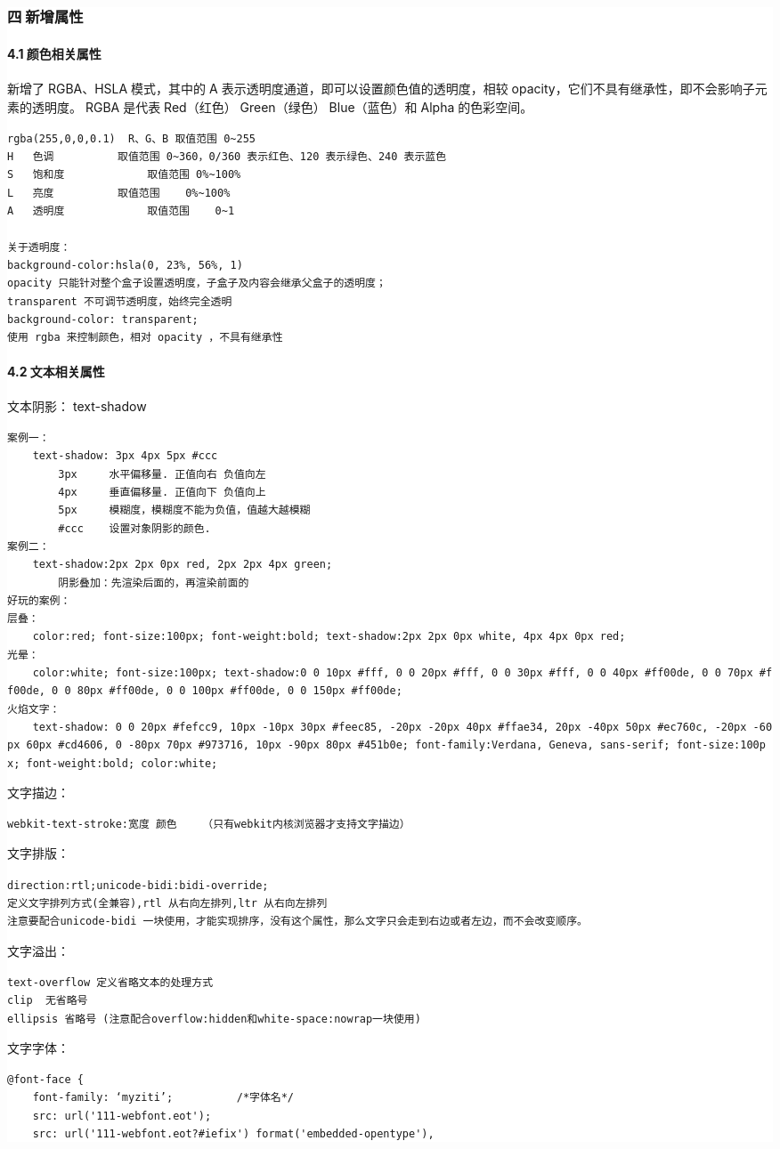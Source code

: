 ### 四 新增属性
#### 4.1 颜色相关属性
新增了 RGBA、HSLA 模式，其中的 A 表示透明度通道，即可以设置颜色值的透明度，相较 opacity，它们不具有继承性，即不会影响子元素的透明度。
RGBA 是代表 Red（红色） Green（绿色） Blue（蓝色）和 Alpha 的色彩空间。
```
rgba(255,0,0,0.1)  R、G、B 取值范围 0~255
H 	色调 		    取值范围 0~360，0/360 表示红色、120 表示绿色、240 表示蓝色
S 	饱和度 	        取值范围 0%~100%
L 	亮度 		    取值范围	0%~100%
A 	透明度 	        取值范围	0~1

关于透明度：
background-color:hsla(0, 23%, 56%, 1)
opacity 只能针对整个盒子设置透明度，子盒子及内容会继承父盒子的透明度；
transparent 不可调节透明度，始终完全透明
background-color: transparent;
使用 rgba 来控制颜色，相对 opacity ，不具有继承性

```
#### 4.2 文本相关属性
文本阴影： text-shadow
```
案例一：
    text-shadow: 3px 4px 5px #ccc
        3px     水平偏移量. 正值向右 负值向左
        4px     垂直偏移量. 正值向下 负值向上
        5px     模糊度，模糊度不能为负值，值越大越模糊
        #ccc    设置对象阴影的颜色.
案例二：
    text-shadow:2px 2px 0px red, 2px 2px 4px green;
        阴影叠加：先渲染后面的，再渲染前面的
好玩的案例：
层叠：
    color:red; font-size:100px; font-weight:bold; text-shadow:2px 2px 0px white, 4px 4px 0px red;
光晕：
    color:white; font-size:100px; text-shadow:0 0 10px #fff, 0 0 20px #fff, 0 0 30px #fff, 0 0 40px #ff00de, 0 0 70px #ff00de, 0 0 80px #ff00de, 0 0 100px #ff00de, 0 0 150px #ff00de;
火焰文字：
    text-shadow: 0 0 20px #fefcc9, 10px -10px 30px #feec85, -20px -20px 40px #ffae34, 20px -40px 50px #ec760c, -20px -60px 60px #cd4606, 0 -80px 70px #973716, 10px -90px 80px #451b0e; font-family:Verdana, Geneva, sans-serif; font-size:100px; font-weight:bold; color:white;
```
文字描边：
```
webkit-text-stroke:宽度 颜色    （只有webkit内核浏览器才支持文字描边）
```
文字排版：
```
direction:rtl;unicode-bidi:bidi-override;
定义文字排列方式(全兼容),rtl 从右向左排列,ltr 从右向左排列
注意要配合unicode-bidi 一块使用，才能实现排序，没有这个属性，那么文字只会走到右边或者左边，而不会改变顺序。
```
文字溢出：
```
text-overflow 定义省略文本的处理方式
clip  无省略号
ellipsis 省略号 (注意配合overflow:hidden和white-space:nowrap一块使用) 
```
文字字体：
```
@font-face {
    font-family: ‘myziti’;			/*字体名*/
    src: url('111-webfont.eot');
    src: url('111-webfont.eot?#iefix') format('embedded-opentype'),
```